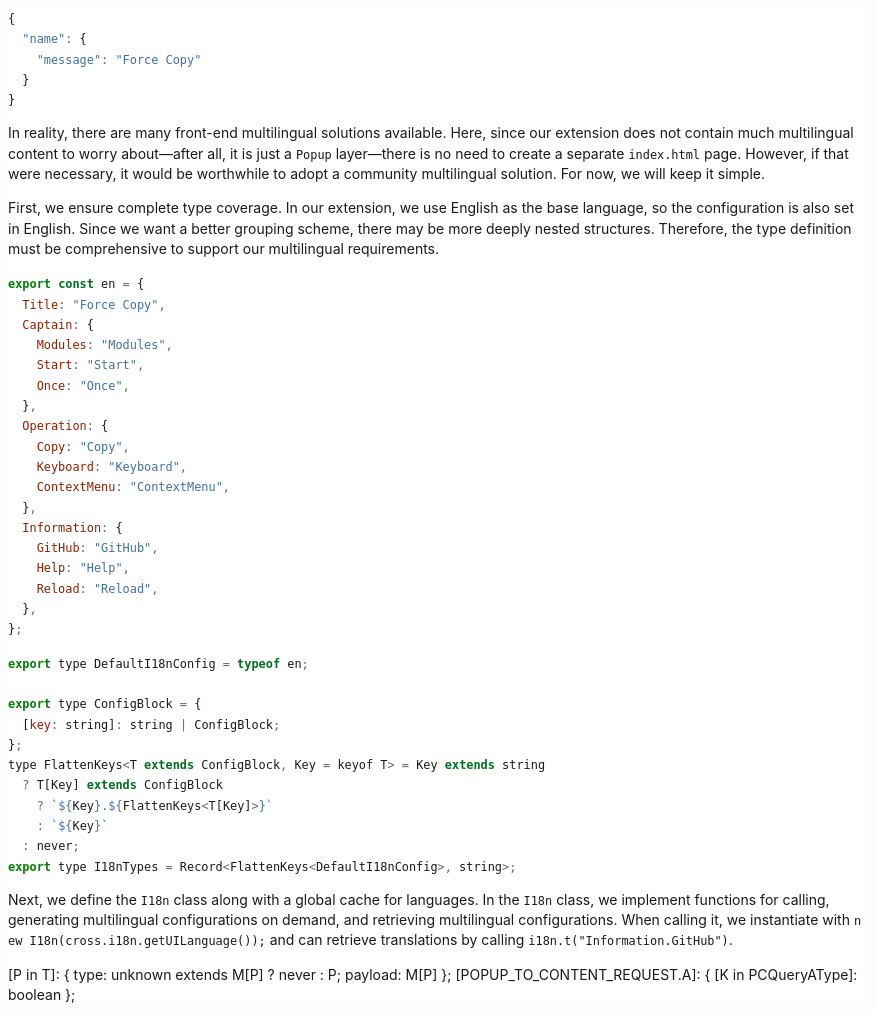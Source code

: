 ```js
{
  "name": {
    "message": "Force Copy"
  }
}
```

In reality, there are many front-end multilingual solutions available. Here, since our extension does not contain much multilingual content to worry about—after all, it is just a `Popup` layer—there is no need to create a separate `index.html` page. However, if that were necessary, it would be worthwhile to adopt a community multilingual solution. For now, we will keep it simple.

First, we ensure complete type coverage. In our extension, we use English as the base language, so the configuration is also set in English. Since we want a better grouping scheme, there may be more deeply nested structures. Therefore, the type definition must be comprehensive to support our multilingual requirements.

```js
export const en = {
  Title: "Force Copy",
  Captain: {
    Modules: "Modules",
    Start: "Start",
    Once: "Once",
  },
  Operation: {
    Copy: "Copy",
    Keyboard: "Keyboard",
    ContextMenu: "ContextMenu",
  },
  Information: {
    GitHub: "GitHub",
    Help: "Help",
    Reload: "Reload",
  },
};
```

```js
export type DefaultI18nConfig = typeof en;

export type ConfigBlock = {
  [key: string]: string | ConfigBlock;
};
type FlattenKeys<T extends ConfigBlock, Key = keyof T> = Key extends string
  ? T[Key] extends ConfigBlock
    ? `${Key}.${FlattenKeys<T[Key]>}`
    : `${Key}`
  : never;
export type I18nTypes = Record<FlattenKeys<DefaultI18nConfig>, string>;
```

Next, we define the `I18n` class along with a global cache for languages. In the `I18n` class, we implement functions for calling, generating multilingual configurations on demand, and retrieving multilingual configurations. When calling it, we instantiate with `new I18n(cross.i18n.getUILanguage());` and can retrieve translations by calling `i18n.t("Information.GitHub")`.


  [P in T]: { type: unknown extends M[P] ? never : P; payload: M[P] };
  [POPUP_TO_CONTENT_REQUEST.A]: { [K in PCQueryAType]: boolean };